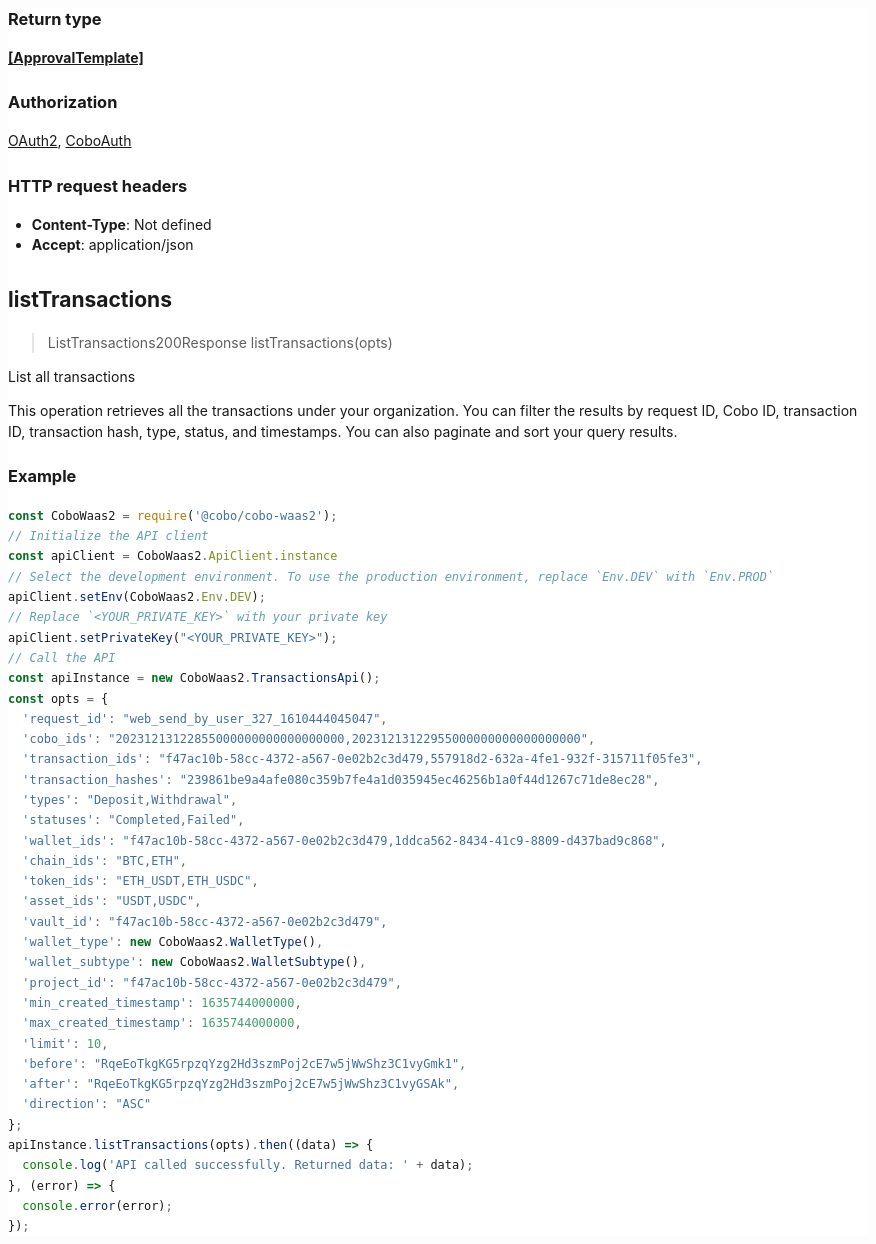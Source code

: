 ### Return type

[**[ApprovalTemplate]**](ApprovalTemplate.md)

### Authorization

[OAuth2](../README.md#OAuth2), [CoboAuth](../README.md#CoboAuth)

### HTTP request headers

- **Content-Type**: Not defined
- **Accept**: application/json


## listTransactions

> ListTransactions200Response listTransactions(opts)

List all transactions

This operation retrieves all the transactions under your organization.  You can filter the results by request ID, Cobo ID, transaction ID, transaction hash, type, status, and timestamps. You can also paginate and sort your query results. 

### Example

```javascript
const CoboWaas2 = require('@cobo/cobo-waas2');
// Initialize the API client
const apiClient = CoboWaas2.ApiClient.instance
// Select the development environment. To use the production environment, replace `Env.DEV` with `Env.PROD`
apiClient.setEnv(CoboWaas2.Env.DEV);
// Replace `<YOUR_PRIVATE_KEY>` with your private key
apiClient.setPrivateKey("<YOUR_PRIVATE_KEY>");
// Call the API
const apiInstance = new CoboWaas2.TransactionsApi();
const opts = {
  'request_id': "web_send_by_user_327_1610444045047",
  'cobo_ids': "20231213122855000000000000000000,20231213122955000000000000000000",
  'transaction_ids': "f47ac10b-58cc-4372-a567-0e02b2c3d479,557918d2-632a-4fe1-932f-315711f05fe3",
  'transaction_hashes': "239861be9a4afe080c359b7fe4a1d035945ec46256b1a0f44d1267c71de8ec28",
  'types': "Deposit,Withdrawal",
  'statuses': "Completed,Failed",
  'wallet_ids': "f47ac10b-58cc-4372-a567-0e02b2c3d479,1ddca562-8434-41c9-8809-d437bad9c868",
  'chain_ids': "BTC,ETH",
  'token_ids': "ETH_USDT,ETH_USDC",
  'asset_ids': "USDT,USDC",
  'vault_id': "f47ac10b-58cc-4372-a567-0e02b2c3d479",
  'wallet_type': new CoboWaas2.WalletType(),
  'wallet_subtype': new CoboWaas2.WalletSubtype(),
  'project_id': "f47ac10b-58cc-4372-a567-0e02b2c3d479",
  'min_created_timestamp': 1635744000000,
  'max_created_timestamp': 1635744000000,
  'limit': 10,
  'before': "RqeEoTkgKG5rpzqYzg2Hd3szmPoj2cE7w5jWwShz3C1vyGmk1",
  'after': "RqeEoTkgKG5rpzqYzg2Hd3szmPoj2cE7w5jWwShz3C1vyGSAk",
  'direction': "ASC"
};
apiInstance.listTransactions(opts).then((data) => {
  console.log('API called successfully. Returned data: ' + data);
}, (error) => {
  console.error(error);
});

```